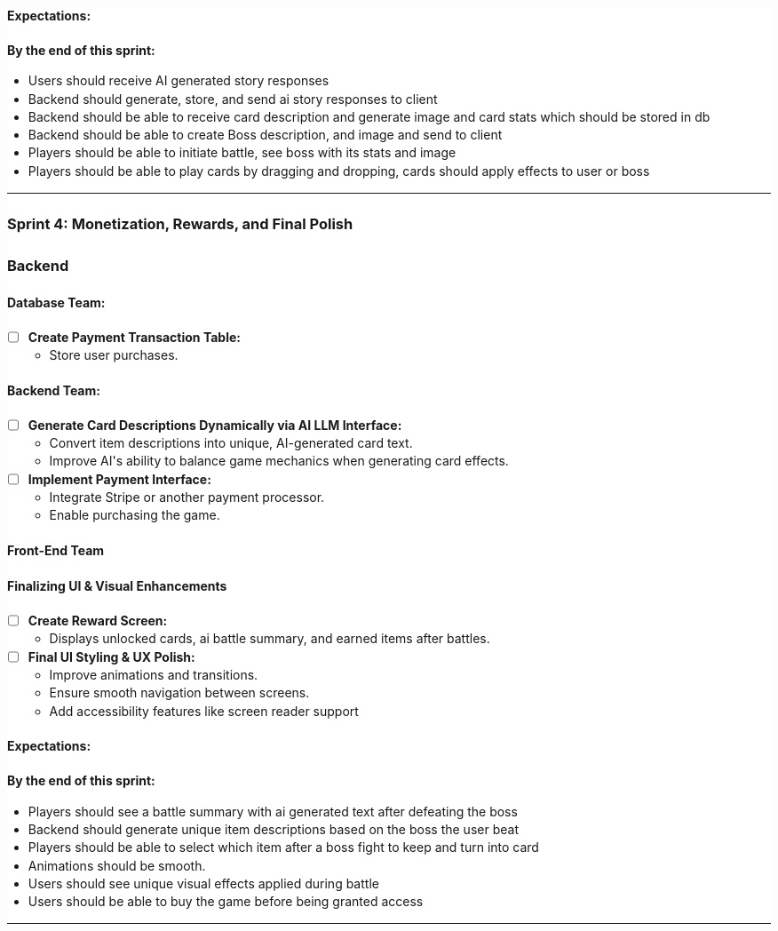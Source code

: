 #### Expectations:

**By the end of this sprint:**

  * Users should receive AI generated story responses
  * Backend should generate, store, and send ai story responses to client
  * Backend should be able to receive card description and generate image and card stats which should be stored in db
  * Backend should be able to create Boss description, and image and send to client
  * Players should be able to initiate battle, see boss with its stats and image
  * Players should be able to play cards by dragging and dropping, cards should apply effects to user or boss
        

---

### **Sprint 4: Monetization, Rewards, and Final Polish**

### **Backend**
#### **Database Team:**
- [ ] **Create Payment Transaction Table:**
  - Store user purchases.

#### **Backend Team:**
- [ ] **Generate Card Descriptions Dynamically via AI LLM Interface:**
  - Convert item descriptions into unique, AI-generated card text.
  - Improve AI's ability to balance game mechanics when generating card effects.
- [ ] **Implement Payment Interface:**
  - Integrate Stripe or another payment processor.
  - Enable purchasing the game.

#### **Front-End Team**
#### **Finalizing UI & Visual Enhancements**
- [ ] **Create Reward Screen:**
  - Displays unlocked cards, ai battle summary, and earned items after battles.
- [ ] **Final UI Styling & UX Polish:**
  - Improve animations and transitions.
  - Ensure smooth navigation between screens.
  - Add accessibility features like screen reader support


#### Expectations:
    
**By the end of this sprint:**

  * Players should see a battle summary with ai generated text after defeating the boss
  * Backend should generate unique item descriptions based on the boss the user beat
  * Players should be able to select which item after a boss fight to keep and turn into card
  * Animations should be smooth.
  * Users should see unique visual effects applied during battle
  * Users should be able to buy the game before being granted access
      

---